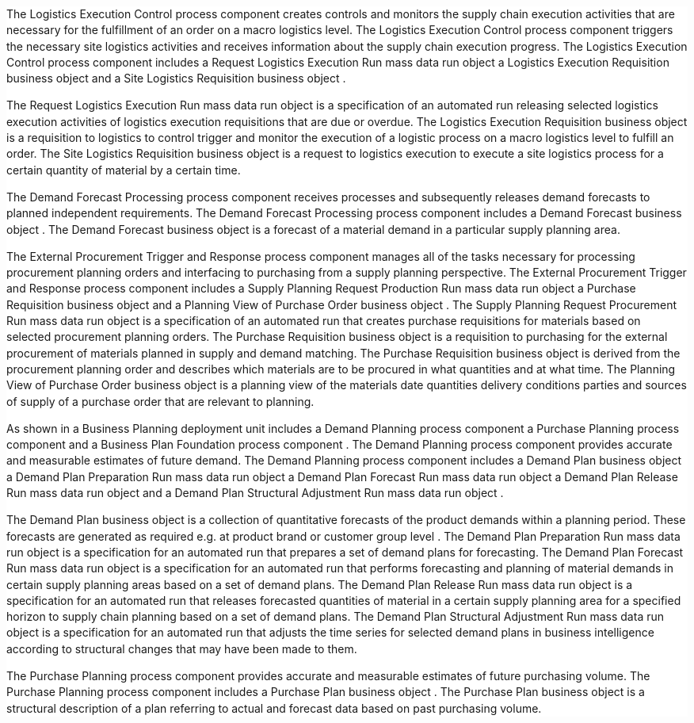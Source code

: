 The Logistics Execution Control process component creates controls and monitors the supply chain execution activities that are necessary for the fulfillment of an order on a macro logistics level. The Logistics Execution Control process component triggers the necessary site logistics activities and receives information about the supply chain execution progress. The Logistics Execution Control process component includes a Request Logistics Execution Run mass data run object a Logistics Execution Requisition business object and a Site Logistics Requisition business object .

The Request Logistics Execution Run mass data run object is a specification of an automated run releasing selected logistics execution activities of logistics execution requisitions that are due or overdue. The Logistics Execution Requisition business object is a requisition to logistics to control trigger and monitor the execution of a logistic process on a macro logistics level to fulfill an order. The Site Logistics Requisition business object is a request to logistics execution to execute a site logistics process for a certain quantity of material by a certain time.

The Demand Forecast Processing process component receives processes and subsequently releases demand forecasts to planned independent requirements. The Demand Forecast Processing process component includes a Demand Forecast business object . The Demand Forecast business object is a forecast of a material demand in a particular supply planning area.

The External Procurement Trigger and Response process component manages all of the tasks necessary for processing procurement planning orders and interfacing to purchasing from a supply planning perspective. The External Procurement Trigger and Response process component includes a Supply Planning Request Production Run mass data run object a Purchase Requisition business object and a Planning View of Purchase Order business object . The Supply Planning Request Procurement Run mass data run object is a specification of an automated run that creates purchase requisitions for materials based on selected procurement planning orders. The Purchase Requisition business object is a requisition to purchasing for the external procurement of materials planned in supply and demand matching. The Purchase Requisition business object is derived from the procurement planning order and describes which materials are to be procured in what quantities and at what time. The Planning View of Purchase Order business object is a planning view of the materials date quantities delivery conditions parties and sources of supply of a purchase order that are relevant to planning.

As shown in a Business Planning deployment unit includes a Demand Planning process component a Purchase Planning process component and a Business Plan Foundation process component . The Demand Planning process component provides accurate and measurable estimates of future demand. The Demand Planning process component includes a Demand Plan business object a Demand Plan Preparation Run mass data run object a Demand Plan Forecast Run mass data run object a Demand Plan Release Run mass data run object and a Demand Plan Structural Adjustment Run mass data run object .

The Demand Plan business object is a collection of quantitative forecasts of the product demands within a planning period. These forecasts are generated as required e.g. at product brand or customer group level . The Demand Plan Preparation Run mass data run object is a specification for an automated run that prepares a set of demand plans for forecasting. The Demand Plan Forecast Run mass data run object is a specification for an automated run that performs forecasting and planning of material demands in certain supply planning areas based on a set of demand plans. The Demand Plan Release Run mass data run object is a specification for an automated run that releases forecasted quantities of material in a certain supply planning area for a specified horizon to supply chain planning based on a set of demand plans. The Demand Plan Structural Adjustment Run mass data run object is a specification for an automated run that adjusts the time series for selected demand plans in business intelligence according to structural changes that may have been made to them.

The Purchase Planning process component provides accurate and measurable estimates of future purchasing volume. The Purchase Planning process component includes a Purchase Plan business object . The Purchase Plan business object is a structural description of a plan referring to actual and forecast data based on past purchasing volume.
